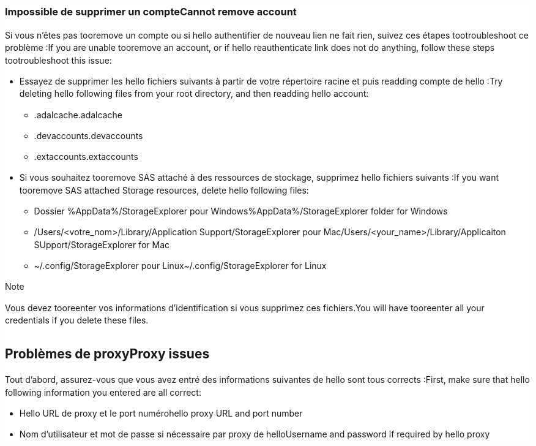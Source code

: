### <a name="cannot-remove-account"></a><span data-ttu-id="8e674-149">Impossible de supprimer un compte</span><span class="sxs-lookup"><span data-stu-id="8e674-149">Cannot remove account</span></span>

<span data-ttu-id="8e674-150">Si vous n’êtes pas tooremove un compte ou si hello authentifier de nouveau lien ne fait rien, suivez ces étapes tootroubleshoot ce problème :</span><span class="sxs-lookup"><span data-stu-id="8e674-150">If you are unable tooremove an account, or if hello reauthenticate link does not do anything, follow these steps tootroubleshoot this issue:</span></span>

- <span data-ttu-id="8e674-151">Essayez de supprimer les hello fichiers suivants à partir de votre répertoire racine et puis readding compte de hello :</span><span class="sxs-lookup"><span data-stu-id="8e674-151">Try deleting hello following files from your root directory, and then readding hello account:</span></span>

    - <span data-ttu-id="8e674-152">.adalcache</span><span class="sxs-lookup"><span data-stu-id="8e674-152">.adalcache</span></span>

    - <span data-ttu-id="8e674-153">.devaccounts</span><span class="sxs-lookup"><span data-stu-id="8e674-153">.devaccounts</span></span>

    - <span data-ttu-id="8e674-154">.extaccounts</span><span class="sxs-lookup"><span data-stu-id="8e674-154">.extaccounts</span></span>

- <span data-ttu-id="8e674-155">Si vous souhaitez tooremove SAS attaché à des ressources de stockage, supprimez hello fichiers suivants :</span><span class="sxs-lookup"><span data-stu-id="8e674-155">If you want tooremove SAS attached Storage resources, delete hello following files:</span></span>

    - <span data-ttu-id="8e674-156">Dossier %AppData%/StorageExplorer pour Windows</span><span class="sxs-lookup"><span data-stu-id="8e674-156">%AppData%/StorageExplorer folder for Windows</span></span>

    - <span data-ttu-id="8e674-157">/Users/<votre_nom>/Library/Application Support/StorageExplorer pour Mac</span><span class="sxs-lookup"><span data-stu-id="8e674-157">/Users/<your_name>/Library/Applicaiton SUpport/StorageExplorer for Mac</span></span>

    - <span data-ttu-id="8e674-158">~/.config/StorageExplorer pour Linux</span><span class="sxs-lookup"><span data-stu-id="8e674-158">~/.config/StorageExplorer for Linux</span></span>

> [!NOTE]
>  <span data-ttu-id="8e674-159">Vous devez tooreenter vos informations d’identification si vous supprimez ces fichiers.</span><span class="sxs-lookup"><span data-stu-id="8e674-159">You will have tooreenter all your credentials if you delete these files.</span></span>

## <a name="proxy-issues"></a><span data-ttu-id="8e674-160">Problèmes de proxy</span><span class="sxs-lookup"><span data-stu-id="8e674-160">Proxy issues</span></span>

<span data-ttu-id="8e674-161">Tout d’abord, assurez-vous que vous avez entré des informations suivantes de hello sont tous corrects :</span><span class="sxs-lookup"><span data-stu-id="8e674-161">First, make sure that hello following information you entered are all correct:</span></span>

- <span data-ttu-id="8e674-162">Hello URL de proxy et le port numéro</span><span class="sxs-lookup"><span data-stu-id="8e674-162">hello proxy URL and port number</span></span>

- <span data-ttu-id="8e674-163">Nom d’utilisateur et mot de passe si nécessaire par proxy de hello</span><span class="sxs-lookup"><span data-stu-id="8e674-163">Username and password if required by hello proxy</span></span>
